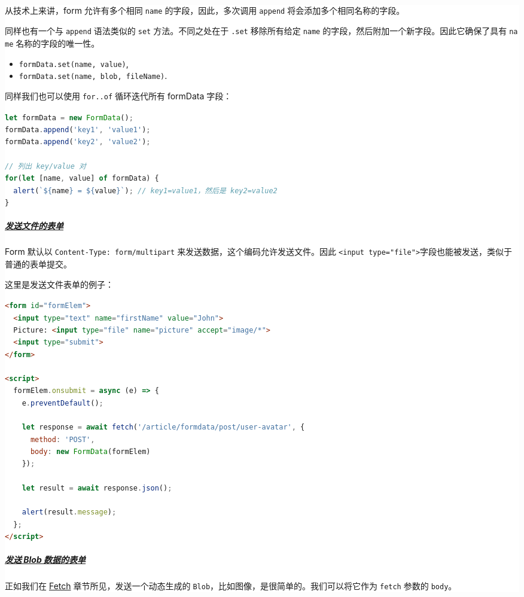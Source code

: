 从技术上来讲，form 允许有多个相同 `name` 的字段，因此，多次调用 `append` 将会添加多个相同名称的字段。

同样也有一个与 `append` 语法类似的 `set` 方法。不同之处在于 `.set` 移除所有给定 `name` 的字段，然后附加一个新字段。因此它确保了具有 `name` 名称的字段的唯一性。

- `formData.set(name, value)`,
- `formData.set(name, blob, fileName)`.

同样我们也可以使用 `for..of` 循环迭代所有 formData 字段：

```javascript
let formData = new FormData();
formData.append('key1', 'value1');
formData.append('key2', 'value2');

// 列出 key/value 对
for(let [name, value] of formData) {
  alert(`${name} = ${value}`); // key1=value1，然后是 key2=value2
}
```

##### [发送文件的表单](https://zh.javascript.info/formdata#fa-song-wen-jian-de-biao-dan)

Form 默认以 `Content-Type: form/multipart` 来发送数据，这个编码允许发送文件。因此 `<input type="file">`字段也能被发送，类似于普通的表单提交。

这里是发送文件表单的例子：

```html
<form id="formElem">
  <input type="text" name="firstName" value="John">
  Picture: <input type="file" name="picture" accept="image/*">
  <input type="submit">
</form>

<script>
  formElem.onsubmit = async (e) => {
    e.preventDefault();

    let response = await fetch('/article/formdata/post/user-avatar', {
      method: 'POST',
      body: new FormData(formElem)
    });

    let result = await response.json();

    alert(result.message);
  };
</script>
```

##### [发送 Blob 数据的表单](https://zh.javascript.info/formdata#fa-song-blob-shu-ju-de-biao-dan)

正如我们在 [Fetch](https://zh.javascript.info/fetch) 章节所见，发送一个动态生成的 `Blob`，比如图像，是很简单的。我们可以将它作为 `fetch` 参数的 `body`。
